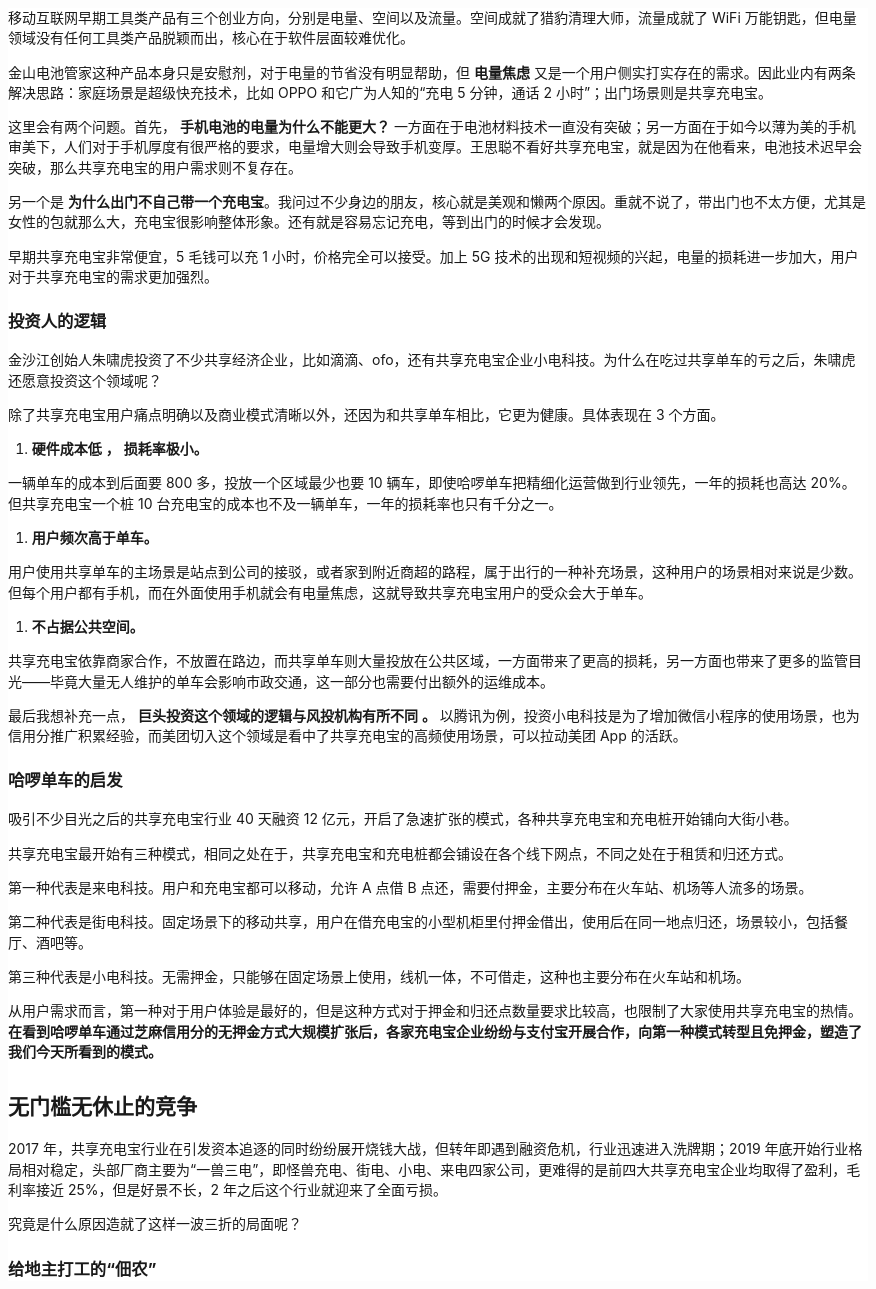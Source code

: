 移动互联网早期工具类产品有三个创业方向，分别是电量、空间以及流量。空间成就了猎豹清理大师，流量成就了 WiFi 万能钥匙，但电量领域没有任何工具类产品脱颖而出，核心在于软件层面较难优化。

金山电池管家这种产品本身只是安慰剂，对于电量的节省没有明显帮助，但 **电量焦虑** 又是一个用户侧实打实存在的需求。因此业内有两条解决思路：家庭场景是超级快充技术，比如 OPPO 和它广为人知的“充电 5 分钟，通话 2 小时”；出门场景则是共享充电宝。

这里会有两个问题。首先， **手机电池的电量为什么不能更大？** 一方面在于电池材料技术一直没有突破；另一方面在于如今以薄为美的手机审美下，人们对于手机厚度有很严格的要求，电量增大则会导致手机变厚。王思聪不看好共享充电宝，就是因为在他看来，电池技术迟早会突破，那么共享充电宝的用户需求则不复存在。

另一个是 **为什么出门不自己带一个充电宝**。我问过不少身边的朋友，核心就是美观和懒两个原因。重就不说了，带出门也不太方便，尤其是女性的包就那么大，充电宝很影响整体形象。还有就是容易忘记充电，等到出门的时候才会发现。

早期共享充电宝非常便宜，5 毛钱可以充 1 小时，价格完全可以接受。加上 5G 技术的出现和短视频的兴起，电量的损耗进一步加大，用户对于共享充电宝的需求更加强烈。

### 投资人的逻辑

金沙江创始人朱啸虎投资了不少共享经济企业，比如滴滴、ofo，还有共享充电宝企业小电科技。为什么在吃过共享单车的亏之后，朱啸虎还愿意投资这个领域呢？

除了共享充电宝用户痛点明确以及商业模式清晰以外，还因为和共享单车相比，它更为健康。具体表现在 3 个方面。

1. **硬件成本低** **，** **损耗率极小。**

一辆单车的成本到后面要 800 多，投放一个区域最少也要 10 辆车，即使哈啰单车把精细化运营做到行业领先，一年的损耗也高达 20%。但共享充电宝一个桩 10 台充电宝的成本也不及一辆单车，一年的损耗率也只有千分之一。

1. **用户频次高于单车。**

用户使用共享单车的主场景是站点到公司的接驳，或者家到附近商超的路程，属于出行的一种补充场景，这种用户的场景相对来说是少数。但每个用户都有手机，而在外面使用手机就会有电量焦虑，这就导致共享充电宝用户的受众会大于单车。

1. **不占据公共空间。**

共享充电宝依靠商家合作，不放置在路边，而共享单车则大量投放在公共区域，一方面带来了更高的损耗，另一方面也带来了更多的监管目光——毕竟大量无人维护的单车会影响市政交通，这一部分也需要付出额外的运维成本。

最后我想补充一点， **巨头投资这个领域的逻辑与风投机构有所不同** **。** 以腾讯为例，投资小电科技是为了增加微信小程序的使用场景，也为信用分推广积累经验，而美团切入这个领域是看中了共享充电宝的高频使用场景，可以拉动美团 App 的活跃。

### 哈啰单车的启发

吸引不少目光之后的共享充电宝行业 40 天融资 12 亿元，开启了急速扩张的模式，各种共享充电宝和充电桩开始铺向大街小巷。

共享充电宝最开始有三种模式，相同之处在于，共享充电宝和充电桩都会铺设在各个线下网点，不同之处在于租赁和归还方式。

第一种代表是来电科技。用户和充电宝都可以移动，允许 A 点借 B 点还，需要付押金，主要分布在火车站、机场等人流多的场景。

第二种代表是街电科技。固定场景下的移动共享，用户在借充电宝的小型机柜里付押金借出，使用后在同一地点归还，场景较小，包括餐厅、酒吧等。

第三种代表是小电科技。无需押金，只能够在固定场景上使用，线机一体，不可借走，这种也主要分布在火车站和机场。

从用户需求而言，第一种对于用户体验是最好的，但是这种方式对于押金和归还点数量要求比较高，也限制了大家使用共享充电宝的热情。 **在看到哈啰单车通过芝麻信用分的无押金方式大规模扩张后，各家充电宝企业纷纷与支付宝开展合作，向第一种模式转型且免押金，塑造了我们今天所看到的模式。**

## 无门槛无休止的竞争

2017 年，共享充电宝行业在引发资本追逐的同时纷纷展开烧钱大战，但转年即遇到融资危机，行业迅速进入洗牌期；2019 年底开始行业格局相对稳定，头部厂商主要为“一兽三电”，即怪兽充电、街电、小电、来电四家公司，更难得的是前四大共享充电宝企业均取得了盈利，毛利率接近 25%，但是好景不长，2 年之后这个行业就迎来了全面亏损。

究竟是什么原因造就了这样一波三折的局面呢？

### 给地主打工的“佃农”
